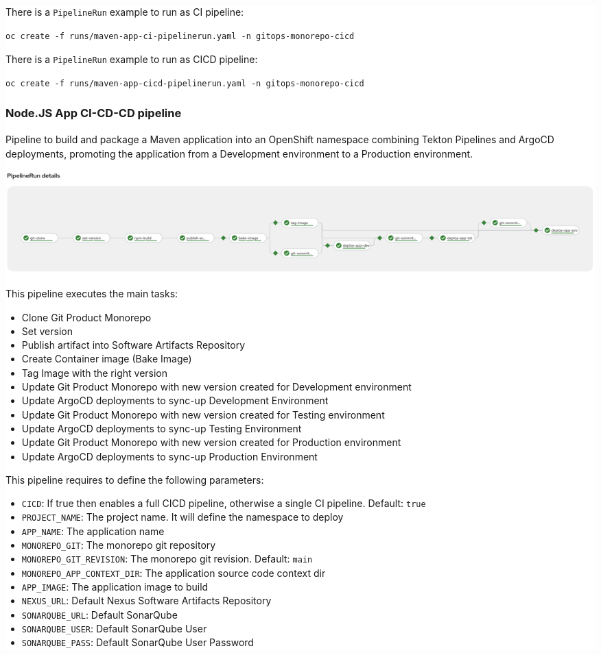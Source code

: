 There is a `PipelineRun` example to run as CI pipeline:

```shell
oc create -f runs/maven-app-ci-pipelinerun.yaml -n gitops-monorepo-cicd
```

There is a `PipelineRun` example to run as CICD pipeline:

```shell
oc create -f runs/maven-app-cicd-pipelinerun.yaml -n gitops-monorepo-cicd
```

### Node.JS App CI-CD-CD pipeline

Pipeline to build and package a Maven application into an OpenShift namespace combining
Tekton Pipelines and ArgoCD deployments, promoting the application from a Development environment
to a Production environment.

![Node.JS CICD Pipeline](./img/node-cicd-full-pipeline.png)

This pipeline executes the main tasks:

* Clone Git Product Monorepo
* Set version
* Publish artifact into Software Artifacts Repository
* Create Container image (Bake Image)
* Tag Image with the right version
* Update Git Product Monorepo with new version created for Development environment
* Update ArgoCD deployments to sync-up Development Environment
* Update Git Product Monorepo with new version created for Testing environment
* Update ArgoCD deployments to sync-up Testing Environment
* Update Git Product Monorepo with new version created for Production environment
* Update ArgoCD deployments to sync-up Production Environment

This pipeline requires to define the following parameters:

* `CICD`: If true then enables a full CICD pipeline, otherwise a single CI pipeline. Default: `true`
* `PROJECT_NAME`: The project name. It will define the namespace to deploy
* `APP_NAME`: The application name
* `MONOREPO_GIT`: The monorepo git repository      
* `MONOREPO_GIT_REVISION`: The monorepo git revision. Default: `main`
* `MONOREPO_APP_CONTEXT_DIR`: The application source code context dir
* `APP_IMAGE`: The application image to build
* `NEXUS_URL`: Default Nexus Software Artifacts Repository
* `SONARQUBE_URL`: Default SonarQube
* `SONARQUBE_USER`: Default SonarQube User
* `SONARQUBE_PASS`: Default SonarQube User Password
